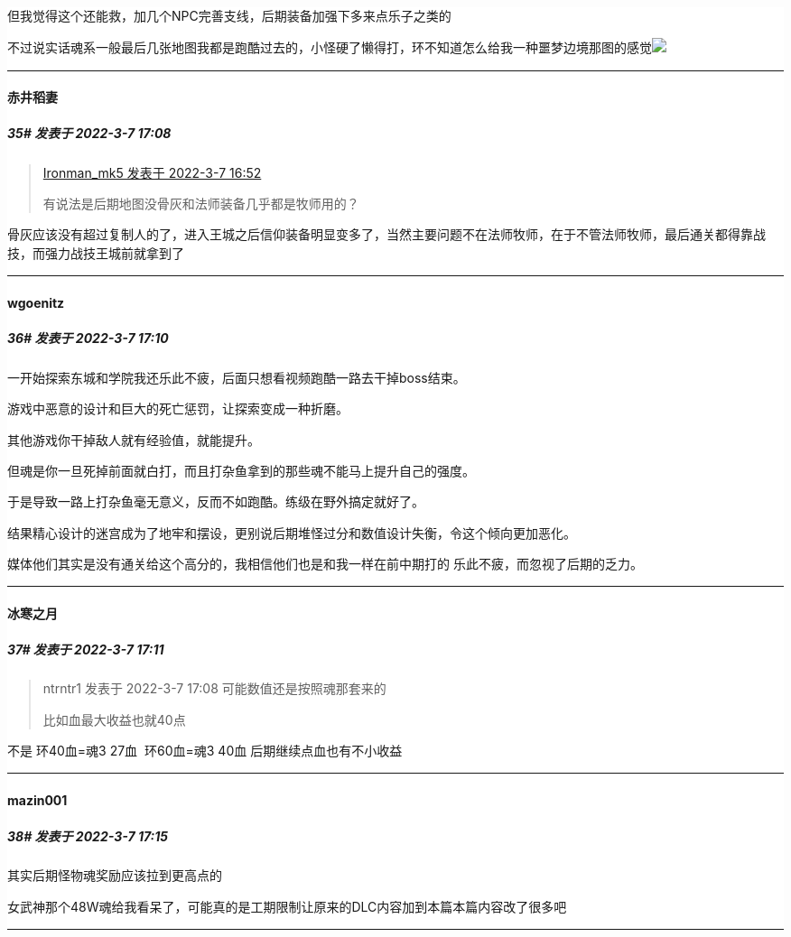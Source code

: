 但我觉得这个还能救，加几个NPC完善支线，后期装备加强下多来点乐子之类的

不过说实话魂系一般最后几张地图我都是跑酷过去的，小怪硬了懒得打，环不知道怎么给我一种噩梦边境那图的感觉<img src="https://static.saraba1st.com/image/smiley/face2017/037.png" referrerpolicy="no-referrer">

*****

####  赤井稻妻  
##### 35#       发表于 2022-3-7 17:08

<blockquote><a href="httphttps://bbs.saraba1st.com/2b/forum.php?mod=redirect&amp;goto=findpost&amp;pid=54952756&amp;ptid=2056508" target="_blank">Ironman_mk5 发表于 2022-3-7 16:52</a>

有说法是后期地图没骨灰和法师装备几乎都是牧师用的？</blockquote>
骨灰应该没有超过复制人的了，进入王城之后信仰装备明显变多了，当然主要问题不在法师牧师，在于不管法师牧师，最后通关都得靠战技，而强力战技王城前就拿到了

*****

####  wgoenitz  
##### 36#       发表于 2022-3-7 17:10

一开始探索东城和学院我还乐此不疲，后面只想看视频跑酷一路去干掉boss结束。

游戏中恶意的设计和巨大的死亡惩罚，让探索变成一种折磨。

其他游戏你干掉敌人就有经验值，就能提升。

但魂是你一旦死掉前面就白打，而且打杂鱼拿到的那些魂不能马上提升自己的强度。

于是导致一路上打杂鱼毫无意义，反而不如跑酷。练级在野外搞定就好了。

结果精心设计的迷宫成为了地牢和摆设，更别说后期堆怪过分和数值设计失衡，令这个倾向更加恶化。

媒体他们其实是没有通关给这个高分的，我相信他们也是和我一样在前中期打的 乐此不疲，而忽视了后期的乏力。

*****

####  冰寒之月  
##### 37#       发表于 2022-3-7 17:11

<blockquote>ntrntr1 发表于 2022-3-7 17:08
可能数值还是按照魂那套来的

比如血最大收益也就40点
</blockquote>
不是 环40血=魂3 27血  环60血=魂3 40血 后期继续点血也有不小收益

*****

####  mazin001  
##### 38#       发表于 2022-3-7 17:15

其实后期怪物魂奖励应该拉到更高点的

女武神那个48W魂给我看呆了，可能真的是工期限制让原来的DLC内容加到本篇本篇内容改了很多吧

*****
